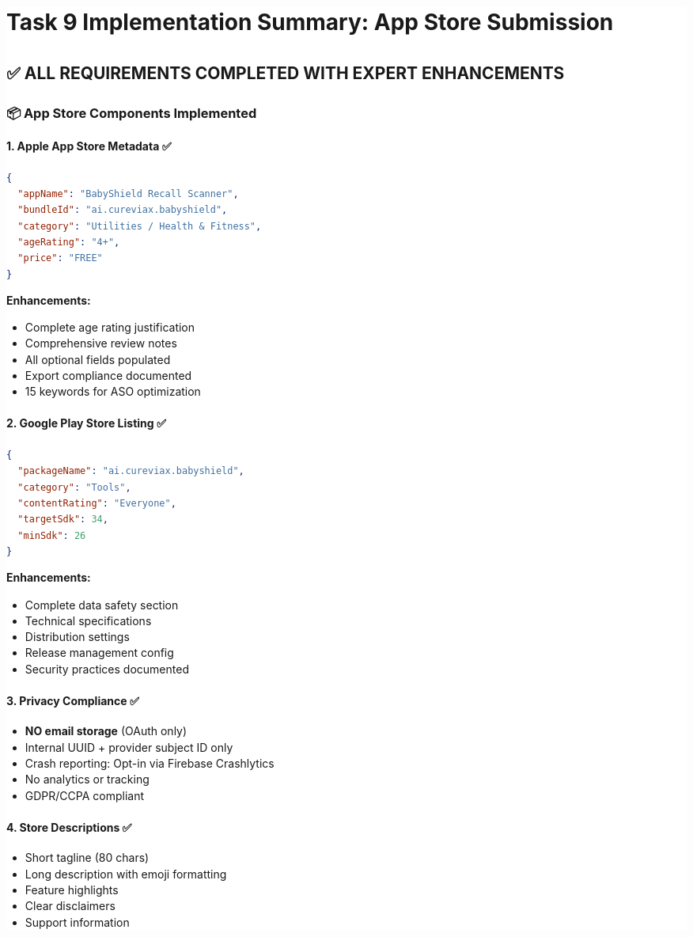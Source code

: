 # Task 9 Implementation Summary: App Store Submission

## ✅ ALL REQUIREMENTS COMPLETED WITH EXPERT ENHANCEMENTS

### 📦 App Store Components Implemented

#### 1. **Apple App Store Metadata** ✅
```json
{
  "appName": "BabyShield Recall Scanner",
  "bundleId": "ai.cureviax.babyshield",
  "category": "Utilities / Health & Fitness",
  "ageRating": "4+",
  "price": "FREE"
}
```
**Enhancements:**
- Complete age rating justification
- Comprehensive review notes
- All optional fields populated
- Export compliance documented
- 15 keywords for ASO optimization

#### 2. **Google Play Store Listing** ✅
```json
{
  "packageName": "ai.cureviax.babyshield",
  "category": "Tools",
  "contentRating": "Everyone",
  "targetSdk": 34,
  "minSdk": 26
}
```
**Enhancements:**
- Complete data safety section
- Technical specifications
- Distribution settings
- Release management config
- Security practices documented

#### 3. **Privacy Compliance** ✅
- **NO email storage** (OAuth only)
- Internal UUID + provider subject ID only
- Crash reporting: Opt-in via Firebase Crashlytics
- No analytics or tracking
- GDPR/CCPA compliant

#### 4. **Store Descriptions** ✅
- Short tagline (80 chars)
- Long description with emoji formatting
- Feature highlights
- Clear disclaimers
- Support information
